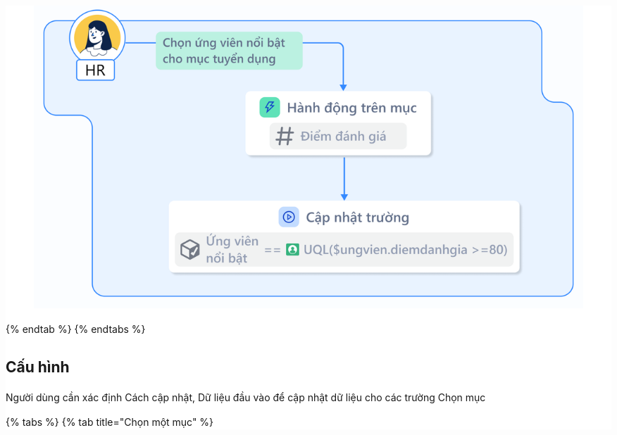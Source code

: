 <figure><img src="../../../../.gitbook/assets/image (629).png" alt=""><figcaption></figcaption></figure>
{% endtab %}
{% endtabs %}

## Cấu hình

Người dùng cần xác định Cách cập nhật, Dữ liệu đầu vào để cập nhật dữ liệu cho các trường Chọn mục

{% tabs %}
{% tab title="Chọn một mục" %}